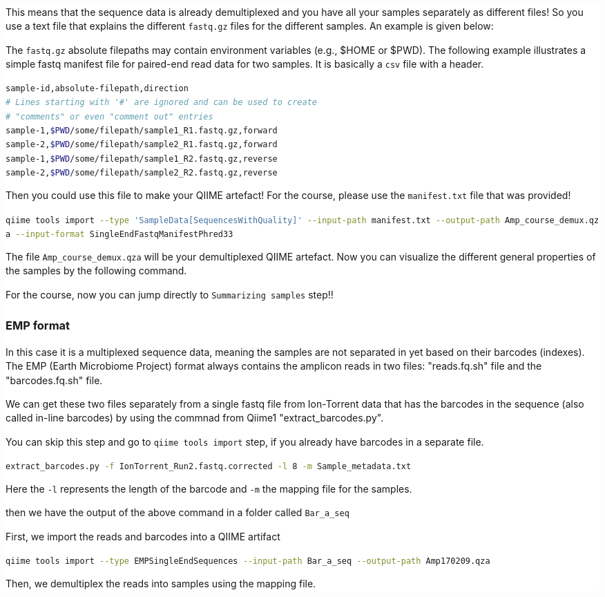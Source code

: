 This means that the sequence data is already demultiplexed and you have all your samples separately as different files! So you use a text file that explains the different `fastq.gz` files for the different samples. An example is given below:

The `fastq.gz` absolute filepaths may contain environment variables (e.g., $HOME or $PWD). The following example illustrates a simple fastq manifest file for paired-end read data for two samples. It is basically a `csv` file with a header.

``` bash
sample-id,absolute-filepath,direction
# Lines starting with '#' are ignored and can be used to create
# "comments" or even "comment out" entries
sample-1,$PWD/some/filepath/sample1_R1.fastq.gz,forward
sample-2,$PWD/some/filepath/sample2_R1.fastq.gz,forward
sample-1,$PWD/some/filepath/sample1_R2.fastq.gz,reverse
sample-2,$PWD/some/filepath/sample2_R2.fastq.gz,reverse
```

Then you could use this file to make your QIIME artefact! For the course, please use the `manifest.txt` file that was provided!

``` bash
qiime tools import --type 'SampleData[SequencesWithQuality]' --input-path manifest.txt --output-path Amp_course_demux.qza --input-format SingleEndFastqManifestPhred33
```

The file `Amp_course_demux.qza` will be your demultiplexed QIIME artefact. Now you can visualize the different general properties of the samples by the following command.

For the course, now you can jump directly to `Summarizing samples` step!!

### EMP format

In this case it is a multiplexed sequence data, meaning the samples are not separated in yet based on their barcodes (indexes). The EMP (Earth Microbiome Project) format always contains the amplicon reads in two files: "reads.fq.sh" file and the "barcodes.fq.sh" file.

We can get these two files separately from a single fastq file from Ion-Torrent data that has the barcodes in the sequence (also called in-line barcodes) by using the commnad from Qiime1 "extract\_barcodes.py".

You can skip this step and go to `qiime tools import` step, if you already have barcodes in a separate file.

``` bash
extract_barcodes.py -f IonTorrent_Run2.fastq.corrected -l 8 -m Sample_metadata.txt
```

Here the `-l` represents the length of the barcode and `-m` the mapping file for the samples.

then we have the output of the above command in a folder called `Bar_a_seq`

First, we import the reads and barcodes into a QIIME artifact

``` bash
qiime tools import --type EMPSingleEndSequences --input-path Bar_a_seq --output-path Amp170209.qza
```

Then, we demultiplex the reads into samples using the mapping file.

